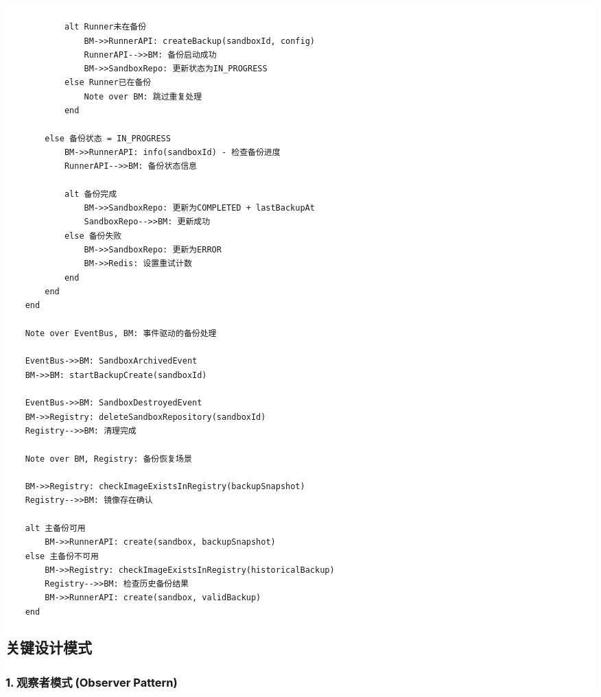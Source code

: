 ```mermaid
            
            alt Runner未在备份
                BM->>RunnerAPI: createBackup(sandboxId, config)
                RunnerAPI-->>BM: 备份启动成功
                BM->>SandboxRepo: 更新状态为IN_PROGRESS
            else Runner已在备份
                Note over BM: 跳过重复处理
            end
            
        else 备份状态 = IN_PROGRESS
            BM->>RunnerAPI: info(sandboxId) - 检查备份进度
            RunnerAPI-->>BM: 备份状态信息
            
            alt 备份完成
                BM->>SandboxRepo: 更新为COMPLETED + lastBackupAt
                SandboxRepo-->>BM: 更新成功
            else 备份失败
                BM->>SandboxRepo: 更新为ERROR
                BM->>Redis: 设置重试计数
            end
        end
    end
    
    Note over EventBus, BM: 事件驱动的备份处理
    
    EventBus->>BM: SandboxArchivedEvent
    BM->>BM: startBackupCreate(sandboxId)
    
    EventBus->>BM: SandboxDestroyedEvent
    BM->>Registry: deleteSandboxRepository(sandboxId)
    Registry-->>BM: 清理完成
    
    Note over BM, Registry: 备份恢复场景
    
    BM->>Registry: checkImageExistsInRegistry(backupSnapshot)
    Registry-->>BM: 镜像存在确认
    
    alt 主备份可用
        BM->>RunnerAPI: create(sandbox, backupSnapshot)
    else 主备份不可用
        BM->>Registry: checkImageExistsInRegistry(historicalBackup)
        Registry-->>BM: 检查历史备份结果
        BM->>RunnerAPI: create(sandbox, validBackup)
    end
```

## 关键设计模式

### 1. 观察者模式 (Observer Pattern)
